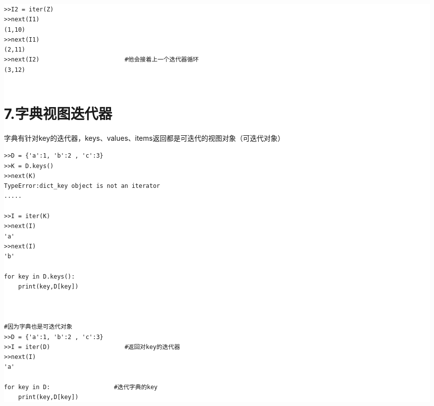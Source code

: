```
>>I2 = iter(Z) 
>>next(I1)
(1,10)
>>next(I1)
(2,11)
>>next(I2)                        #他会接着上一个迭代器循环
(3,12)


```

# 7.字典视图迭代器
字典有针对key的迭代器，keys、values、items返回都是可迭代的视图对象（可迭代对象）
```
>>D = {'a':1, 'b':2 , 'c':3}
>>K = D.keys()
>>next(K)
TypeError:dict_key object is not an iterator
.....

>>I = iter(K)
>>next(I)
'a'
>>next(I)
'b'

for key in D.keys():
    print(key,D[key])



#因为字典也是可迭代对象
>>D = {'a':1, 'b':2 , 'c':3}
>>I = iter(D)                     #返回对key的迭代器
>>next(I)
'a'

for key in D:                  #迭代字典的key
    print(key,D[key])

```


